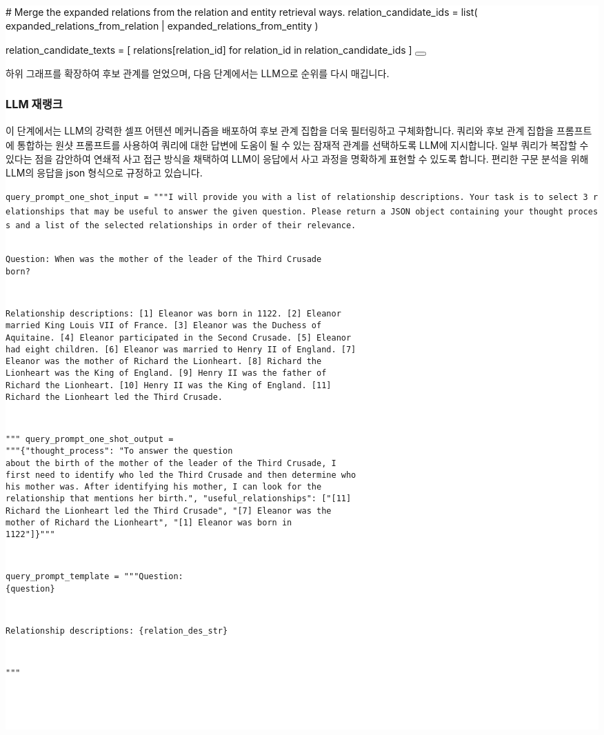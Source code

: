 <span class="hljs-comment"># Merge the expanded relations from the relation and entity retrieval ways.</span>
relation_candidate_ids = <span class="hljs-built_in">list</span>(
    expanded_relations_from_relation | expanded_relations_from_entity
)

relation_candidate_texts = [
    relations[relation_id] <span class="hljs-keyword">for</span> relation_id <span class="hljs-keyword">in</span> relation_candidate_ids
]
<button class="copy-code-btn"></button></code></pre>
<p>하위 그래프를 확장하여 후보 관계를 얻었으며, 다음 단계에서는 LLM으로 순위를 다시 매깁니다.</p>
<h3 id="LLM-reranking" class="common-anchor-header">LLM 재랭크</h3><p>이 단계에서는 LLM의 강력한 셀프 어텐션 메커니즘을 배포하여 후보 관계 집합을 더욱 필터링하고 구체화합니다. 쿼리와 후보 관계 집합을 프롬프트에 통합하는 원샷 프롬프트를 사용하여 쿼리에 대한 답변에 도움이 될 수 있는 잠재적 관계를 선택하도록 LLM에 지시합니다. 일부 쿼리가 복잡할 수 있다는 점을 감안하여 연쇄적 사고 접근 방식을 채택하여 LLM이 응답에서 사고 과정을 명확하게 표현할 수 있도록 합니다. 편리한 구문 분석을 위해 LLM의 응답을 json 형식으로 규정하고 있습니다.</p>
<pre><code translate="no" class="language-python">query_prompt_one_shot_input = <span class="hljs-string">&quot;&quot;&quot;I will provide you with a list of relationship descriptions. Your task is to select 3 relationships that may be useful to answer the given question. Please return a JSON object containing your thought process and a list of the selected relationships in order of their relevance.

Question:
When was the mother of the leader of the Third Crusade born?

Relationship descriptions:
[1] Eleanor was born in 1122.
[2] Eleanor married King Louis VII of France.
[3] Eleanor was the Duchess of Aquitaine.
[4] Eleanor participated in the Second Crusade.
[5] Eleanor had eight children.
[6] Eleanor was married to Henry II of England.
[7] Eleanor was the mother of Richard the Lionheart.
[8] Richard the Lionheart was the King of England.
[9] Henry II was the father of Richard the Lionheart.
[10] Henry II was the King of England.
[11] Richard the Lionheart led the Third Crusade.

&quot;&quot;&quot;</span>
query_prompt_one_shot_output = <span class="hljs-string">&quot;&quot;&quot;{&quot;thought_process&quot;: &quot;To answer the question about the birth of the mother of the leader of the Third Crusade, I first need to identify who led the Third Crusade and then determine who his mother was. After identifying his mother, I can look for the relationship that mentions her birth.&quot;, &quot;useful_relationships&quot;: [&quot;[11] Richard the Lionheart led the Third Crusade&quot;, &quot;[7] Eleanor was the mother of Richard the Lionheart&quot;, &quot;[1] Eleanor was born in 1122&quot;]}&quot;&quot;&quot;</span>

query_prompt_template = <span class="hljs-string">&quot;&quot;&quot;Question:
{question}

Relationship descriptions:
{relation_des_str}

&quot;&quot;&quot;</span>
